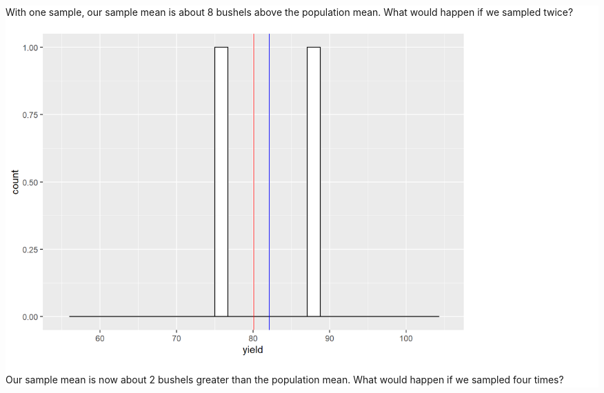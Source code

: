 With one sample, our sample mean is about 8 bushels above the population mean. What would happen if we sampled twice?

<img src="03-Sample-Statistics_files/figure-html/unnamed-chunk-5-1.png" width="672" />

Our sample mean is now about 2 bushels greater than the population mean. What would happen if we sampled four times?
